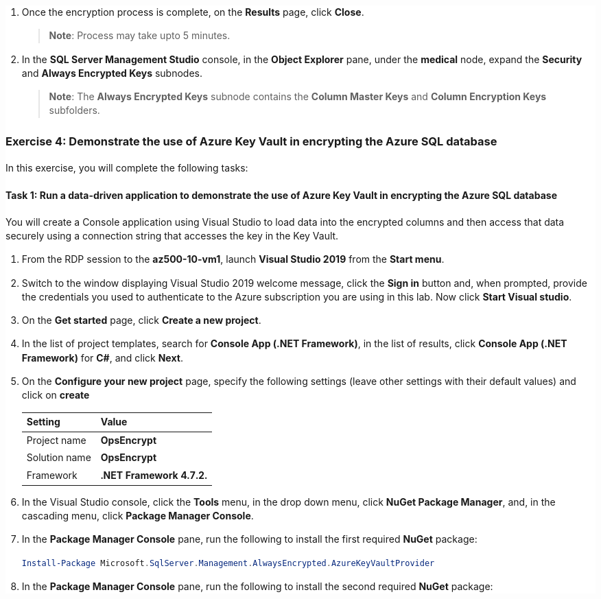1. Once the encryption process is complete, on the **Results** page, click **Close**.
	
    >**Note**: Process may take upto 5 minutes.

1. In the **SQL Server Management Studio** console, in the **Object Explorer** pane, under the **medical** node, expand the **Security** and **Always Encrypted Keys** subnodes. 

    >**Note**: The **Always Encrypted Keys** subnode contains the **Column Master Keys** and **Column Encryption Keys** subfolders.


### Exercise 4: Demonstrate the use of Azure Key Vault in encrypting the Azure SQL database

In this exercise, you will complete the following tasks:

#### Task 1: Run a data-driven application to demonstrate the use of Azure Key Vault in encrypting the Azure SQL database

You will create a Console application using Visual Studio to load data into the encrypted columns and then access that data securely using a connection string that accesses the key in the Key Vault.

1. From the RDP session to the **az500-10-vm1**, launch **Visual Studio 2019** from the **Start menu**.

2. Switch to the window displaying Visual Studio 2019 welcome message, click the **Sign in** button and, when prompted, provide the credentials you used to authenticate to the Azure subscription you are using in this lab. Now click **Start Visual studio**.

3. On the **Get started** page, click **Create a new project**. 

4. In the list of project templates, search for **Console App (.NET Framework)**, in the list of results, click **Console App (.NET Framework)** for **C#**, and click **Next**.

5. On the **Configure your new project** page, specify the following settings (leave other settings with their default values) and click on **create**

    |Setting|Value|
    |---|---|
    |Project name|**OpsEncrypt**|
    |Solution name|**OpsEncrypt**|
    |Framework|**.NET Framework 4.7.2.**|
6. In the Visual Studio console, click the **Tools** menu, in the drop down menu, click **NuGet Package Manager**, and, in the cascading menu, click **Package Manager Console**.

7. In the **Package Manager Console** pane, run the following to install the first required **NuGet** package:

    ```powershell
    Install-Package Microsoft.SqlServer.Management.AlwaysEncrypted.AzureKeyVaultProvider
    ```

8. In the **Package Manager Console** pane, run the following to install the second required **NuGet** package:
